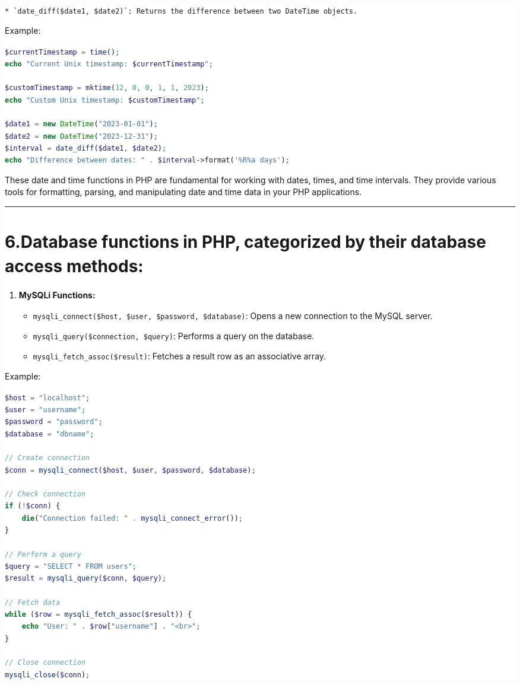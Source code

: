    * `date_diff($date1, $date2)`: Returns the difference between two DateTime objects.
        

Example:

```php
$currentTimestamp = time();
echo "Current Unix timestamp: $currentTimestamp";

$customTimestamp = mktime(12, 0, 0, 1, 1, 2023);
echo "Custom Unix timestamp: $customTimestamp";

$date1 = new DateTime("2023-01-01");
$date2 = new DateTime("2023-12-31");
$interval = date_diff($date1, $date2);
echo "Difference between dates: " . $interval->format('%R%a days');
```

These date and time functions in PHP are fundamental for working with dates, times, and time intervals. They provide various tools for formatting, parsing, and manipulating date and time data in your PHP applications.

---

# 6.Database functions in PHP, categorized by their database access methods:

1. **MySQLi Functions:**
    
    * `mysqli_connect($host, $user, $password, $database)`: Opens a new connection to the MySQL server.
        
    * `mysqli_query($connection, $query)`: Performs a query on the database.
        
    * `mysqli_fetch_assoc($result)`: Fetches a result row as an associative array.
        

Example:

```php
$host = "localhost";
$user = "username";
$password = "password";
$database = "dbname";

// Create connection
$conn = mysqli_connect($host, $user, $password, $database);

// Check connection
if (!$conn) {
    die("Connection failed: " . mysqli_connect_error());
}

// Perform a query
$query = "SELECT * FROM users";
$result = mysqli_query($conn, $query);

// Fetch data
while ($row = mysqli_fetch_assoc($result)) {
    echo "User: " . $row["username"] . "<br>";
}

// Close connection
mysqli_close($conn);
```
